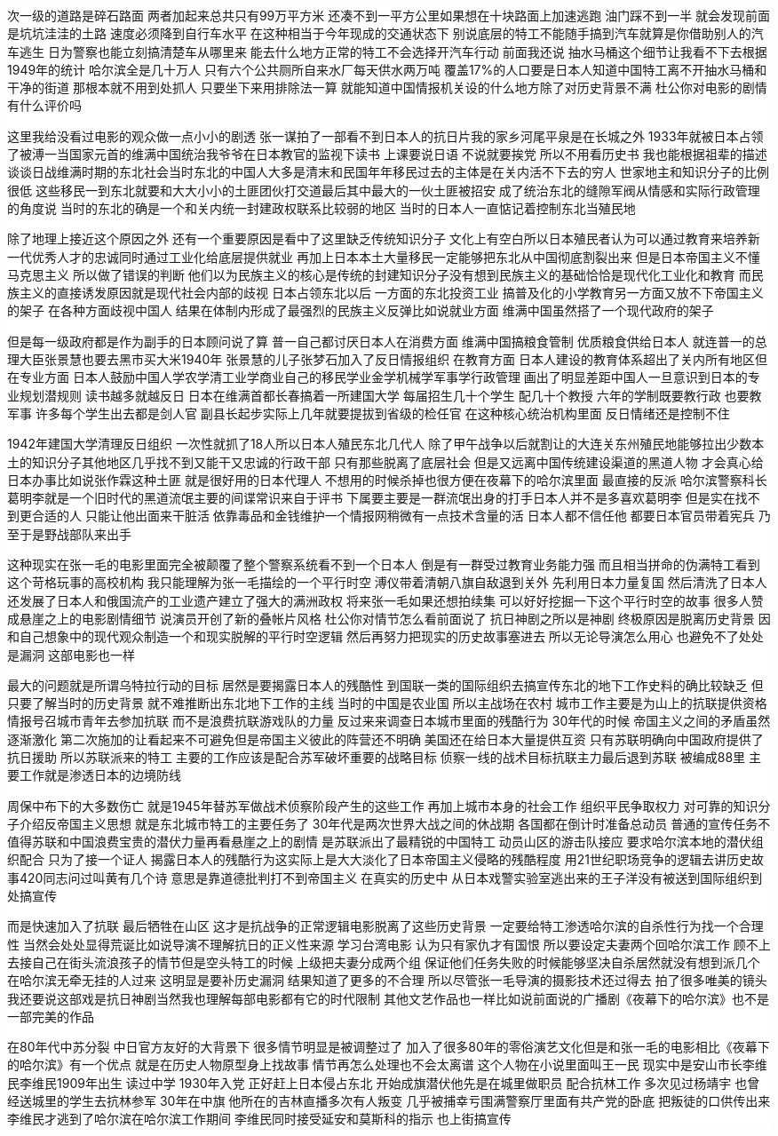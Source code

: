 次一级的道路是碎石路面 两者加起来总共只有99万平方米 还凑不到一平方公里如果想在十块路面上加速逃跑 油门踩不到一半 就会发现前面是坑坑洼洼的土路 速度必须降到自行车水平
在这种相当于今年现成的交通状态下 别说底层的特工不能随手搞到汽车就算是你借助别人的汽车逃生 日为警察也能立刻搞清楚车从哪里来 能去什么地方正常的特工不会选择开汽车行动
前面我还说 抽水马桶这个细节让我看不下去根据1949年的统计 哈尔滨全是几十万人 只有六个公共厕所自来水厂每天供水两万吨 覆盖17%的人口要是日本人知道中国特工离不开抽水马桶和干净的街道 那根本就不用到处抓人 只要坐下来用排除法一算
就能知道中国情报机关设的什么地方除了对历史背景不满 杜公你对电影的剧情有什么评价吗

这里我给没看过电影的观众做一点小小的剧透 张一谋拍了一部看不到日本人的抗日片我的家乡河尾平泉是在长城之外 1933年就被日本占领了被溥一当国家元首的维满中国统治我爷爷在日本教官的监视下读书 上课要说日语 不说就要挨党
所以不用看历史书 我也能根据祖辈的描述谈谈日战维满时期的东北社会当时东北的中国人大多是清末和民国年年移民过去的主体是在关内活不下去的穷人 世家地主和知识分子的比例很低
这些移民一到东北就要和大大小小的土匪团伙打交道最后其中最大的一伙土匪被招安 成了统治东北的缝隙军阀从情感和实际行政管理的角度说 当时的东北的确是一个和关内统一封建政权联系比较弱的地区
当时的日本人一直惦记着控制东北当殖民地

除了地理上接近这个原因之外 还有一个重要原因是看中了这里缺乏传统知识分子 文化上有空白所以日本殖民者认为可以通过教育来培养新一代优秀人才的忠诚同时通过工业化给底层提供就业 再加上日本本土大量移民一定能够把东北从中国彻底割裂出来
但是日本帝国主义不懂马克思主义 所以做了错误的判断 他们以为民族主义的核心是传统的封建知识分子没有想到民族主义的基础恰恰是现代化工业化和教育 而民族主义的直接诱发原因就是现代社会内部的歧视
日本占领东北以后 一方面的东北投资工业 搞普及化的小学教育另一方面又放不下帝国主义的架子 在各种方面歧视中国人 结果在体制内形成了最强烈的民族主义反弹比如说就业方面 维满中国虽然搭了一个现代政府的架子

但是每一级政府都是作为副手的日本顾问说了算 普一自己都讨厌日本人在消费方面 维满中国搞粮食管制 优质粮食供给日本人 就连普一的总理大臣张景慧也要去黑市买大米1940年 张景慧的儿子张梦石加入了反日情报组织
在教育方面 日本人建设的教育体系超出了关内所有地区但在专业方面 日本人鼓励中国人学农学清工业学商业自己的移民学业金学机械学军事学行政管理 画出了明显差距中国人一旦意识到日本的专业规划潜规则 读书越多就越反日
日本在维满首都长春搞着一所建国大学 每届招生几十个学生 配几十个教授 六年的学制既要教行政 也要教军事 许多每个学生出去都是剑人官 副县长起步实际上几年就要提拔到省级的检任官
在这种核心统治机构里面 反日情绪还是控制不住

1942年建国大学清理反日组织 一次性就抓了18人所以日本人殖民东北几代人 除了甲午战争以后就割让的大连关东州殖民地能够拉出少数本土的知识分子其他地区几乎找不到又能干又忠诚的行政干部
只有那些脱离了底层社会 但是又远离中国传统建设渠道的黑道人物 才会真心给日本办事比如说张作霖这种土匪 就是很好用的日本代理人 不想用的时候杀掉也很方便在夜幕下的哈尔滨里面 最直接的反派
哈尔滨警察科长葛明李就是一个旧时代的黑道流氓主要的间谍常识来自于评书 下属要主要是一群流氓出身的打手日本人并不是多喜欢葛明李 但是实在找不到更合适的人 只能让他出面来干脏活
依靠毒品和金钱维护一个情报网稍微有一点技术含量的活 日本人都不信任他 都要日本官员带着宪兵 乃至于是野战部队来出手

这种现实在张一毛的电影里面完全被颠覆了整个警察系统看不到一个日本人 倒是有一群受过教育业务能力强 而且相当拼命的伪满特工看到这个苛格玩事的高校机构 我只能理解为张一毛描绘的一个平行时空
溥仪带着清朝八旗自敌退到关外 先利用日本力量复国 然后清洗了日本人 还发展了日本人和俄国流产的工业遗产建立了强大的满洲政权 将来张一毛如果还想拍续集 可以好好挖掘一下这个平行时空的故事
很多人赞成悬崖之上的电影剧情细节 说演员开创了新的叠帐片风格 杜公你对情节怎么看前面说了 抗日神剧之所以是神剧 终极原因是脱离历史背景 因和自己想象中的现代观众制造一个和现实脱解的平行时空逻辑 然后再努力把现实的历史故事塞进去
所以无论导演怎么用心 也避免不了处处是漏洞 这部电影也一样

最大的问题就是所谓乌特拉行动的目标 居然是要揭露日本人的残酷性 到国联一类的国际组织去搞宣传东北的地下工作史料的确比较缺乏 但只要了解当时的历史背景 就不难推断出东北地下工作的主线
当时的中国是农业国 所以主战场在农村 城市工作主要是为山上的抗联提供资格情报号召城市青年去参加抗联 而不是浪费抗联游戏队的力量 反过来来调查日本城市里面的残酷行为
30年代的时候 帝国主义之间的矛盾虽然逐渐激化 第二次施加的让看起来不可避免但是帝国主义彼此的阵营还不明确 美国还在给日本大量提供互资 只有苏联明确向中国政府提供了抗日援助
所以苏联派来的特工 主要的工作应该是配合苏军破坏重要的战略目标 侦察一线的战术目标抗联主力最后退到苏联 被编成88里 主要工作就是渗透日本的边境防线

周保中布下的大多数伤亡 就是1945年替苏军做战术侦察阶段产生的这些工作 再加上城市本身的社会工作 组织平民争取权力 对可靠的知识分子介绍反帝国主义思想 就是东北城市特工的主要任务了
30年代是两次世界大战之间的休战期 各国都在倒计时准备总动员 普通的宣传任务不值得苏联和中国浪费宝贵的潜伏力量再看悬崖之上的剧情 是苏联派出了最精锐的中国特工 动员山区的游击队接应
要求哈尔滨本地的潜伏组织配合 只为了接一个证人 揭露日本人的残酷行为这实际上是大大淡化了日本帝国主义侵略的残酷程度 用21世纪职场竞争的逻辑去讲历史故事420同志问过叫黄有几个诗 意思是靠道德批判打不到帝国主义
在真实的历史中 从日本戏警实验室逃出来的王子洋没有被送到国际组织到处搞宣传

而是快速加入了抗联 最后牺牲在山区 这才是抗战争的正常逻辑电影脱离了这些历史背景 一定要给特工渗透哈尔滨的自杀性行为找一个合理性 当然会处处显得荒诞比如说导演不理解抗日的正义性来源 学习台湾电影 认为只有家仇才有国恨
所以要设定夫妻两个回哈尔滨工作 顾不上去接自己在街头流浪孩子的情节但是空头特工的时候 上级把夫妻分成两个组 保证他们任务失败的时候能够坚决自杀居然就没有想到派几个在哈尔滨无牵无挂的人过来 这明显是要补历史漏洞 结果知道了更多的不合理
所以尽管张一毛导演的摄影技术还过得去 拍了很多唯美的镜头 我还要说这部戏是抗日神剧当然我也理解每部电影都有它的时代限制 其他文艺作品也一样比如说前面说的广播剧《夜幕下的哈尔滨》也不是一部完美的作品

在80年代中苏分裂 中日官方友好的大背景下 很多情节明显是被调整过了 加入了很多80年的零俗演艺文化但是和张一毛的电影相比《夜幕下的哈尔滨》有一个优点 就是在历史人物原型身上找故事 情节再怎么处理也不会太离谱
这个人物在小说里面叫王一民 现实中是安山市长李维民李维民1909年出生 读过中学 1930年入党 正好赶上日本侵占东北 开始成旗潜伏他先是在城里做职员 配合抗林工作 多次见过杨靖宇 也曾经送城里的学生去抗林参军
30年在中旗 他所在的吉林直播多次有人叛变 几乎被捕幸亏围满警察厅里面有共产党的卧底 把叛徒的口供传出来 李维民才逃到了哈尔滨在哈尔滨工作期间 李维民同时接受延安和莫斯科的指示 也上街搞宣传
